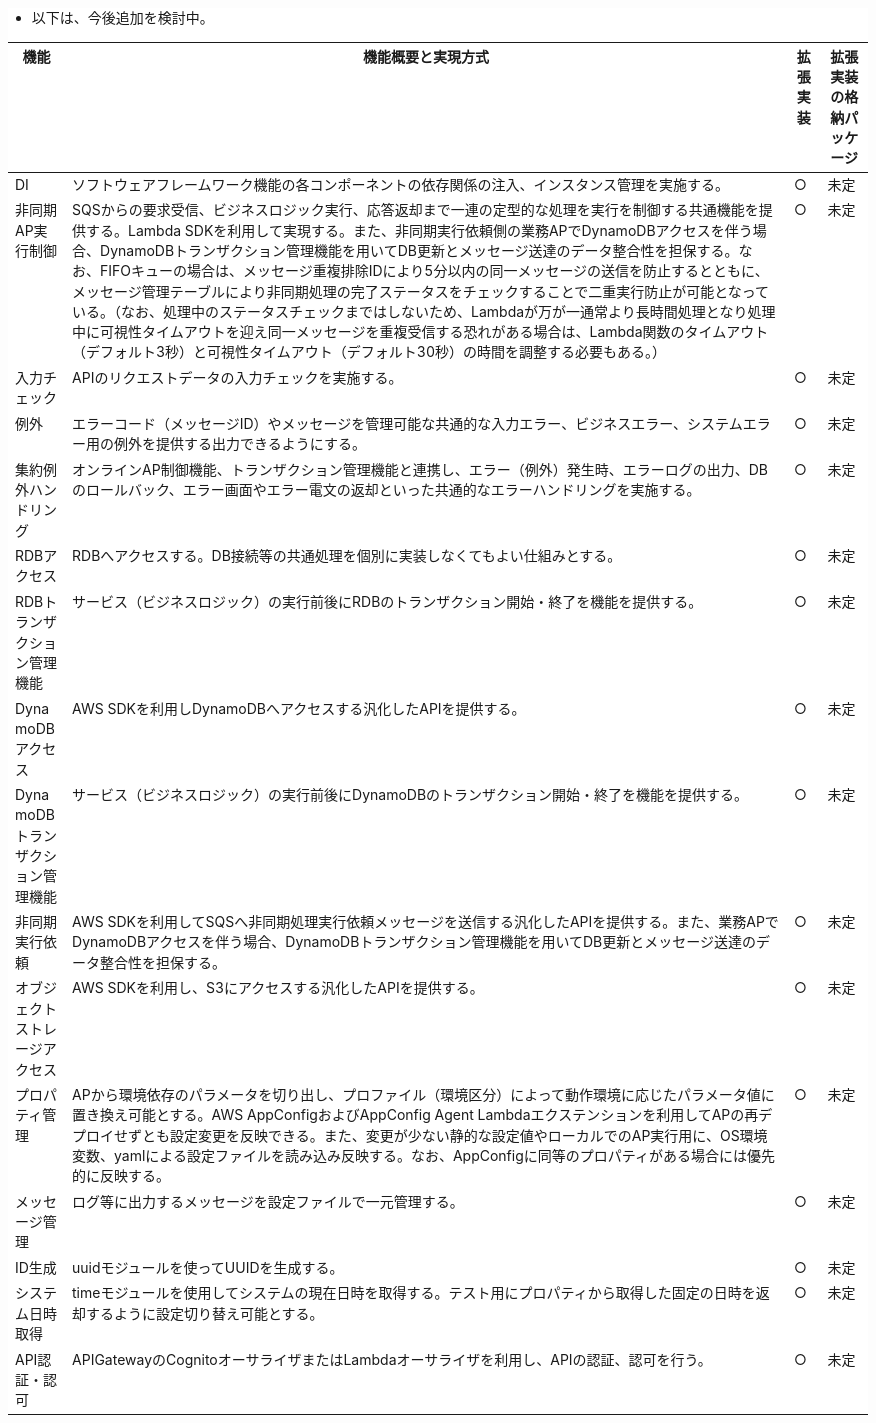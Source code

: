 * 以下は、今後追加を検討中。

| 機能 | 機能概要と実現方式 | 拡張実装 | 拡張実装の格納パッケージ |
| ---- | ---- | ---- | ---- |
| DI | ソフトウェアフレームワーク機能の各コンポーネントの依存関係の注入、インスタンス管理を実施する。 | ○ | 未定 |
| 非同期AP実行制御 | SQSからの要求受信、ビジネスロジック実行、応答返却まで一連の定型的な処理を実行を制御する共通機能を提供する。Lambda SDKを利用して実現する。また、非同期実行依頼側の業務APでDynamoDBアクセスを伴う場合、DynamoDBトランザクション管理機能を用いてDB更新とメッセージ送達のデータ整合性を担保する。なお、FIFOキューの場合は、メッセージ重複排除IDにより5分以内の同一メッセージの送信を防止するとともに、メッセージ管理テーブルにより非同期処理の完了ステータスをチェックすることで二重実行防止が可能となっている。（なお、処理中のステータスチェックまではしないため、Lambdaが万が一通常より長時間処理となり処理中に可視性タイムアウトを迎え同一メッセージを重複受信する恐れがある場合は、Lambda関数のタイムアウト（デフォルト3秒）と可視性タイムアウト（デフォルト30秒）の時間を調整する必要もある。） | ○ | 未定 |
| 入力チェック| APIのリクエストデータの入力チェックを実施する。 | ○ | 未定 |
| 例外 | エラーコード（メッセージID）やメッセージを管理可能な共通的な入力エラー、ビジネスエラー、システムエラー用の例外を提供する出力できるようにする。 | ○ | 未定 |
 集約例外ハンドリング | オンラインAP制御機能、トランザクション管理機能と連携し、エラー（例外）発生時、エラーログの出力、DBのロールバック、エラー画面やエラー電文の返却といった共通的なエラーハンドリングを実施する。 | ○ | 未定 |
| RDBアクセス | RDBへアクセスする。DB接続等の共通処理を個別に実装しなくてもよい仕組みとする。 | ○ | 未定 |
| RDBトランザクション管理機能 | サービス（ビジネスロジック）の実行前後にRDBのトランザクション開始・終了を機能を提供する。 | ○ | 未定 |
| DynamoDBアクセス | AWS SDKを利用しDynamoDBへアクセスする汎化したAPIを提供する。 | ○ | 未定 |
| DynamoDBトランザクション管理機能 | サービス（ビジネスロジック）の実行前後にDynamoDBのトランザクション開始・終了を機能を提供する。 | ○ | 未定 |
| 非同期実行依頼 | AWS SDKを利用してSQSへ非同期処理実行依頼メッセージを送信する汎化したAPIを提供する。また、業務APでDynamoDBアクセスを伴う場合、DynamoDBトランザクション管理機能を用いてDB更新とメッセージ送達のデータ整合性を担保する。 | ○ | 未定 |
| オブジェクトストレージアクセス| AWS SDKを利用し、S3にアクセスする汎化したAPIを提供する。 | ○ | 未定 |
| プロパティ管理 | APから環境依存のパラメータを切り出し、プロファイル（環境区分）によって動作環境に応じたパラメータ値に置き換え可能とする。AWS AppConfigおよびAppConfig Agent Lambdaエクステンションを利用してAPの再デプロイせずとも設定変更を反映できる。また、変更が少ない静的な設定値やローカルでのAP実行用に、OS環境変数、yamlによる設定ファイルを読み込み反映する。なお、AppConfigに同等のプロパティがある場合には優先的に反映する。 | ○ | 未定 |
| メッセージ管理 | ログ等に出力するメッセージを設定ファイルで一元管理する。 | ○ | 未定 |
| ID生成 | uuidモジュールを使ってUUIDを生成する。 | ○ | 未定 |
| システム日時取得 | timeモジュールを使用してシステムの現在日時を取得する。テスト用にプロパティから取得した固定の日時を返却するように設定切り替え可能とする。 | ○ | 未定 |
| API認証・認可| APIGatewayのCognitoオーサライザまたはLambdaオーサライザを利用し、APIの認証、認可を行う。 | ○ | 未定 |